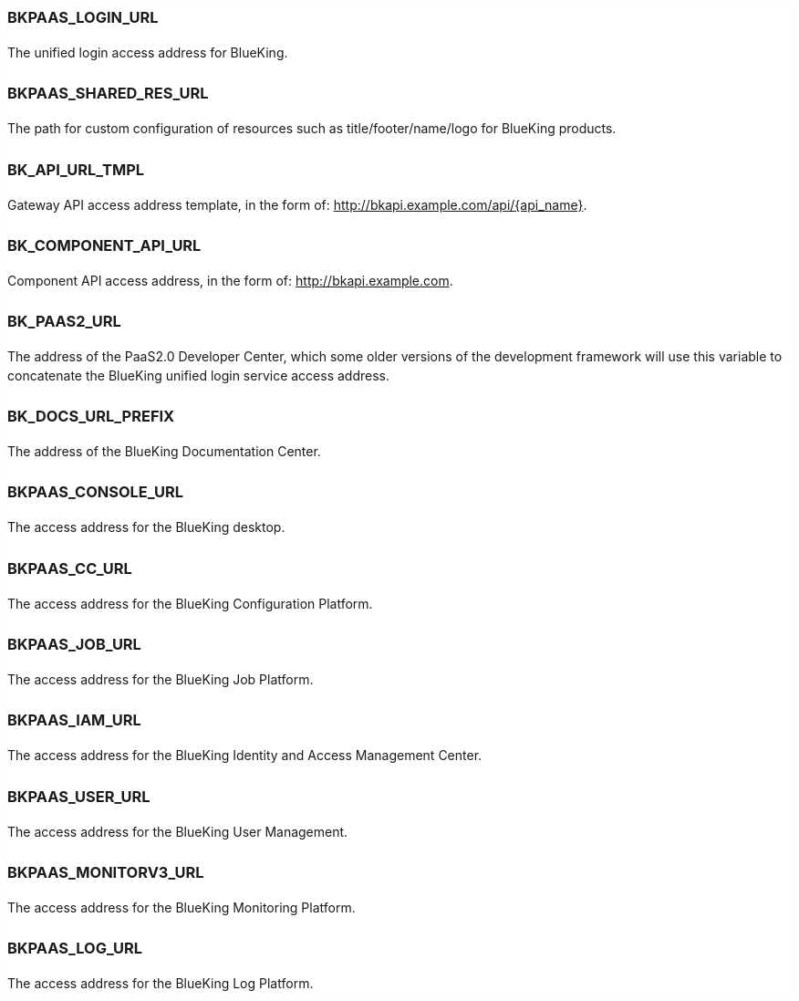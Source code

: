 ### BKPAAS_LOGIN_URL

The unified login access address for BlueKing.

### BKPAAS_SHARED_RES_URL

The path for custom configuration of resources such as title/footer/name/logo for BlueKing products.

### BK_API_URL_TMPL

Gateway API access address template, in the form of: http://bkapi.example.com/api/{api_name}.

### BK_COMPONENT_API_URL

Component API access address, in the form of: http://bkapi.example.com.

### BK_PAAS2_URL

The address of the PaaS2.0 Developer Center, which some older versions of the development framework will use this variable to concatenate the BlueKing unified login service access address.

### BK_DOCS_URL_PREFIX

The address of the BlueKing Documentation Center.

### BKPAAS_CONSOLE_URL

The access address for the BlueKing desktop.

### BKPAAS_CC_URL

The access address for the BlueKing Configuration Platform.

### BKPAAS_JOB_URL

The access address for the BlueKing Job Platform.

### BKPAAS_IAM_URL

The access address for the BlueKing Identity and Access Management Center.

### BKPAAS_USER_URL

The access address for the BlueKing User Management.

### BKPAAS_MONITORV3_URL

The access address for the BlueKing Monitoring Platform.

### BKPAAS_LOG_URL

The access address for the BlueKing Log Platform.
